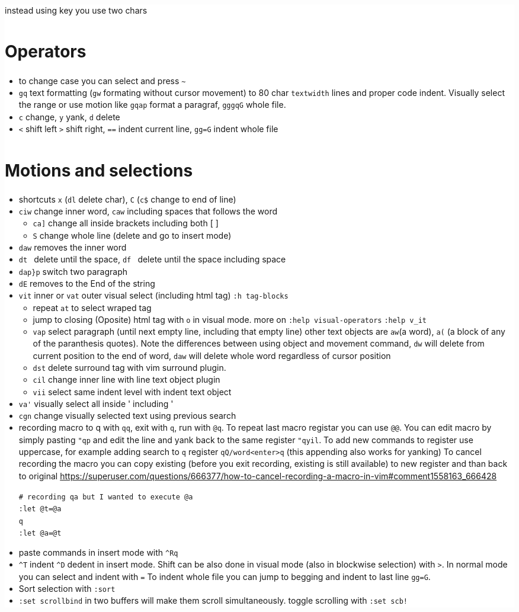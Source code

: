   instead using key you use two chars

# Operators

* to change case you can select and press `~`
* `gq` text formatting (`gw` formating without cursor movement) to 80 char
  `textwidth` lines and proper code indent. Visually select the range or use
  motion like `gqap` format a paragraf, `gggqG` whole file.
* `c` change, `y` yank, `d` delete
* `<` shift left `>` shift right, `==` indent current line, `gg=G` indent whole
  file

# Motions and selections

* shortcuts `x` (`dl` delete char), `C` (`c$` change to end of line)
* `ciw` change inner word, `caw` including spaces that follows the word
  * `ca]` change all inside brackets including both [ ]
  * `S` change whole line (delete and go to insert mode)
* `daw` removes the inner word
* `dt ` delete until the space, `df ` delete until the space including space
* `dap}p` switch two paragraph
* `dE` removes to the End of the string
* `vit` inner or `vat` outer visual select (including html tag) `:h tag-blocks`
  * repeat `at` to select wraped tag
  * jump to closing (Oposite) html tag with `o` in visual mode. more on `:help
  visual-operators` `:help v_it`
  * `vap` select paragraph (until next empty line, including that empty line)
    other text objects are `aw`(a word), `a(` (a block of any of the paranthesis
    quotes). Note the differences between using object and movement command,
    `dw` will delete from current position to the end of word, `daw` will delete
    whole word regardless of cursor position
  * `dst` delete surround tag with vim surround plugin.
  * `cil` change inner line with line text object plugin
  * `vii` select same indent level with indent text object
* `va'` visually select all inside ' including '
* `cgn` change visually selected text using previous search
* recording macro to q with `qq`, exit with `q`, run with `@q`. To repeat last
  macro registar you can use `@@`. You can edit macro by simply pasting `"qp`
  and edit the line and yank back to the same register `"qyil`. To add new
  commands to register use uppercase, for example adding search to `q` register
  `qQ/word<enter>q` (this appending also works for yanking)
  To cancel recording the macro you can copy existing (before you exit
  recording, existing is still available) to new register and than back to
  original https://superuser.com/questions/666377/how-to-cancel-recording-a-macro-in-vim#comment1558163_666428
  ```
  # recording qa but I wanted to execute @a
  :let @t=@a
  q
  :let @a=@t
  ```
* paste commands in insert mode with `^Rq`
* `^T` indent `^D` dedent in insert mode. Shift can be also done in visual mode
  (also in blockwise selection) with `>`.
  In normal mode you can select and indent with `=` To indent whole file you can
  jump to begging and indent to last line `gg=G`.
* Sort selection with `:sort`
* `:set scrollbind` in two buffers will make them scroll simultaneously. toggle
scrolling with `:set scb!`
